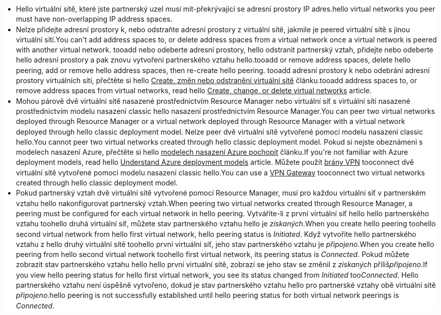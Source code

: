 - <span data-ttu-id="e34a6-250">Hello virtuální sítě, které jste partnerský uzel musí mít-překrývající se adresní prostory IP adres.</span><span class="sxs-lookup"><span data-stu-id="e34a6-250">hello virtual networks you peer must have non-overlapping IP address spaces.</span></span>
- <span data-ttu-id="e34a6-251">Nelze přidejte adresní prostory k, nebo odstraňte adresní prostory z virtuální sítě, jakmile je peered virtuální sítě s jinou virtuální sítí.</span><span class="sxs-lookup"><span data-stu-id="e34a6-251">You can't add address spaces to, or delete address spaces from a virtual network once a virtual network is peered with another virtual network.</span></span> <span data-ttu-id="e34a6-252">tooadd nebo odeberte adresní prostory, hello odstranit partnerský vztah, přidejte nebo odeberte hello adresní prostory a pak znovu vytvoření partnerského vztahu hello.</span><span class="sxs-lookup"><span data-stu-id="e34a6-252">tooadd or remove address spaces, delete hello peering, add or remove hello address spaces, then re-create hello peering.</span></span> <span data-ttu-id="e34a6-253">tooadd adresní prostory k nebo odebrání adresní prostory virtuálních sítí, přečtěte si hello [Create, změn nebo odstranění virtuální sítě](virtual-network-manage-network.md#add-address-spaces) článku.</span><span class="sxs-lookup"><span data-stu-id="e34a6-253">tooadd address spaces to, or remove address spaces from virtual networks, read hello [Create, change, or delete virtual networks](virtual-network-manage-network.md#add-address-spaces) article.</span></span> 
- <span data-ttu-id="e34a6-254">Mohou párově dvě virtuální sítě nasazené prostřednictvím Resource Manager nebo virtuální síť s virtuální sítí nasazené prostřednictvím modelu nasazení classic hello nasazení prostřednictvím Resource Manager.</span><span class="sxs-lookup"><span data-stu-id="e34a6-254">You can peer two virtual networks deployed through Resource Manager or a virtual network deployed through Resource Manager with a virtual network deployed through hello classic deployment model.</span></span> <span data-ttu-id="e34a6-255">Nelze peer dvě virtuální sítě vytvořené pomocí modelu nasazení classic hello.</span><span class="sxs-lookup"><span data-stu-id="e34a6-255">You cannot peer two virtual networks created through hello classic deployment model.</span></span> <span data-ttu-id="e34a6-256">Pokud si nejste obeznámeni s modelech nasazení Azure, přečtěte si hello [modelech nasazení Azure pochopit](../azure-resource-manager/resource-manager-deployment-model.md?toc=%2fazure%2fvirtual-network%2ftoc.json) článku.</span><span class="sxs-lookup"><span data-stu-id="e34a6-256">If you're not familiar with Azure deployment models, read hello [Understand Azure deployment models](../azure-resource-manager/resource-manager-deployment-model.md?toc=%2fazure%2fvirtual-network%2ftoc.json) article.</span></span> <span data-ttu-id="e34a6-257">Můžete použít [brány VPN](../vpn-gateway/vpn-gateway-about-vpngateways.md?toc=%2fazure%2fvirtual-network%2ftoc.json#V2V) tooconnect dvě virtuální sítě vytvořené pomocí modelu nasazení classic hello.</span><span class="sxs-lookup"><span data-stu-id="e34a6-257">You can use a [VPN Gateway](../vpn-gateway/vpn-gateway-about-vpngateways.md?toc=%2fazure%2fvirtual-network%2ftoc.json#V2V) tooconnect two virtual networks created through hello classic deployment model.</span></span>
- <span data-ttu-id="e34a6-258">Pokud partnerský vztah dvě virtuální sítě vytvořené pomocí Resource Manager, musí pro každou virtuální síť v partnerském vztahu hello nakonfigurovat partnerský vztah.</span><span class="sxs-lookup"><span data-stu-id="e34a6-258">When peering two virtual networks created through Resource Manager, a peering must be configured for each virtual network in hello peering.</span></span> <span data-ttu-id="e34a6-259">Vytváříte-li z první virtuální síť hello hello partnerského vztahu toohello druhá virtuální síť, můžete stav partnerského vztahu hello je *získaných*.</span><span class="sxs-lookup"><span data-stu-id="e34a6-259">When you create hello peering toohello second virtual network from hello first virtual network, hello peering status is *Initiated*.</span></span>  <span data-ttu-id="e34a6-260">Když vytvoříte hello partnerského vztahu z hello druhý virtuální sítě toohello první virtuální síť, jeho stav partnerského vztahu je *připojeno*.</span><span class="sxs-lookup"><span data-stu-id="e34a6-260">When you create hello peering from hello second virtual network toohello first virtual network, its peering status is *Connected*.</span></span> <span data-ttu-id="e34a6-261">Pokud můžete zobrazit stav partnerského vztahu hello hello první virtuální sítě, zobrazí se jeho stav se změnil z *získaných* příliš*připojeno*.</span><span class="sxs-lookup"><span data-stu-id="e34a6-261">If you view hello peering status for hello first virtual network, you see its status changed from *Initiated* too*Connected*.</span></span> <span data-ttu-id="e34a6-262">Hello partnerského vztahu není úspěšně vytvořeno, dokud je stav partnerského vztahu hello pro partnerské vztahy obě virtuální sítě *připojeno*.</span><span class="sxs-lookup"><span data-stu-id="e34a6-262">hello peering is not successfully established until hello peering status for both virtual network peerings is *Connected*.</span></span> 
